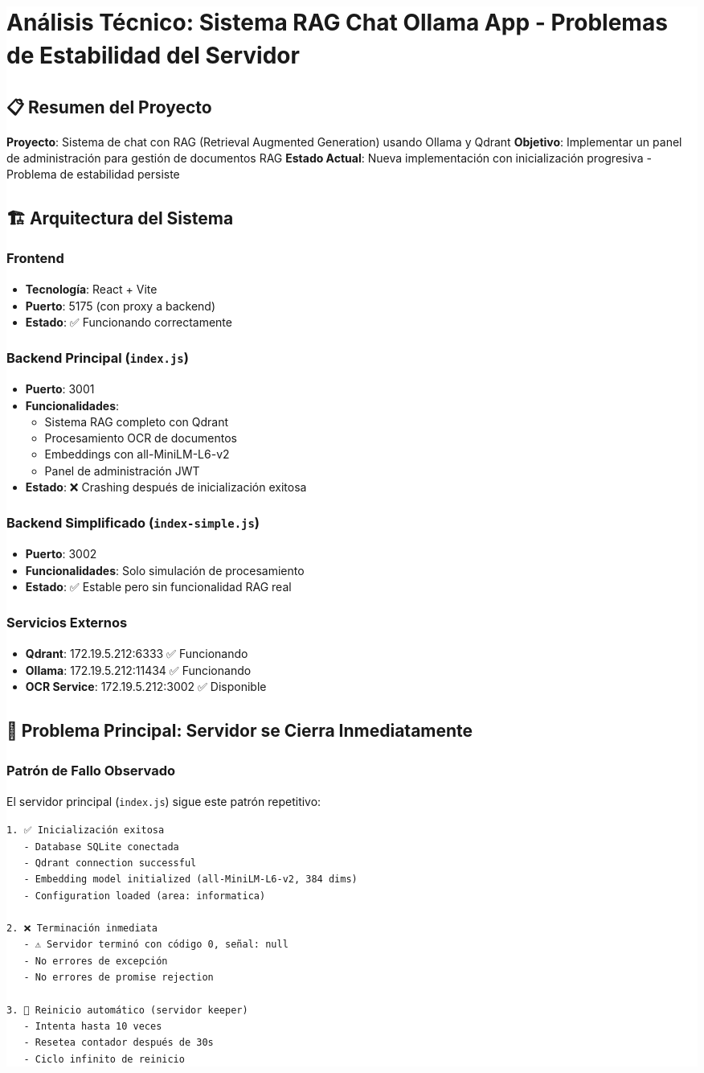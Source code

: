 # Análisis Técnico: Sistema RAG Chat Ollama App - Problemas de Estabilidad del Servidor

## 📋 Resumen del Proyecto

**Proyecto**: Sistema de chat con RAG (Retrieval Augmented Generation) usando Ollama y Qdrant
**Objetivo**: Implementar un panel de administración para gestión de documentos RAG
**Estado Actual**: Nueva implementación con inicialización progresiva - Problema de estabilidad persiste

## 🏗️ Arquitectura del Sistema

### Frontend
- **Tecnología**: React + Vite
- **Puerto**: 5175 (con proxy a backend)
- **Estado**: ✅ Funcionando correctamente

### Backend Principal (`index.js`)
- **Puerto**: 3001
- **Funcionalidades**:
  - Sistema RAG completo con Qdrant
  - Procesamiento OCR de documentos
  - Embeddings con all-MiniLM-L6-v2
  - Panel de administración JWT
- **Estado**: ❌ Crashing después de inicialización exitosa

### Backend Simplificado (`index-simple.js`)
- **Puerto**: 3002
- **Funcionalidades**: Solo simulación de procesamiento
- **Estado**: ✅ Estable pero sin funcionalidad RAG real

### Servicios Externos
- **Qdrant**: 172.19.5.212:6333 ✅ Funcionando
- **Ollama**: 172.19.5.212:11434 ✅ Funcionando  
- **OCR Service**: 172.19.5.212:3002 ✅ Disponible

## 🔴 Problema Principal: Servidor se Cierra Inmediatamente

### Patrón de Fallo Observado

El servidor principal (`index.js`) sigue este patrón repetitivo:

```
1. ✅ Inicialización exitosa
   - Database SQLite conectada
   - Qdrant connection successful
   - Embedding model initialized (all-MiniLM-L6-v2, 384 dims)
   - Configuration loaded (area: informatica)

2. ❌ Terminación inmediata
   - ⚠️ Servidor terminó con código 0, señal: null
   - No errores de excepción
   - No errores de promise rejection

3. 🔄 Reinicio automático (servidor keeper)
   - Intenta hasta 10 veces
   - Resetea contador después de 30s
   - Ciclo infinito de reinicio
```
